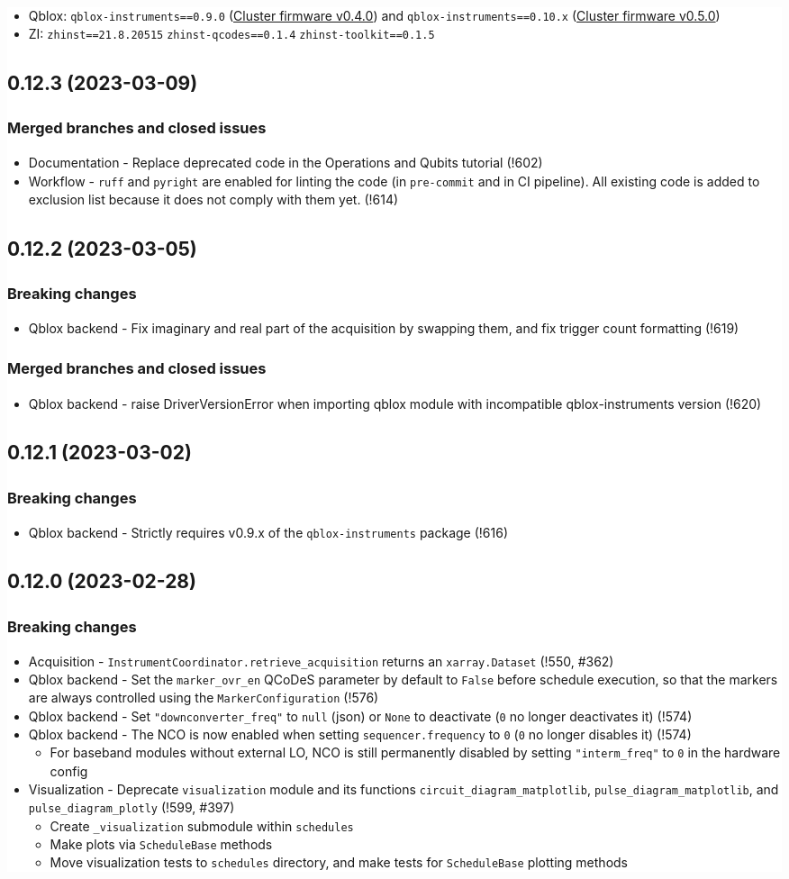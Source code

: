 - Qblox: `qblox-instruments==0.9.0` ([Cluster firmware v0.4.0](https://gitlab.com/qblox/releases/cluster_releases/-/releases/v0.4.0)) and `qblox-instruments==0.10.x` ([Cluster firmware v0.5.0](https://gitlab.com/qblox/releases/cluster_releases/-/releases/v0.5.0))
- ZI:    `zhinst==21.8.20515` `zhinst-qcodes==0.1.4` `zhinst-toolkit==0.1.5`

## 0.12.3 (2023-03-09)

### Merged branches and closed issues

- Documentation - Replace deprecated code in the Operations and Qubits tutorial (!602)
- Workflow - `ruff` and `pyright` are enabled for linting the code (in `pre-commit` and in CI pipeline). All existing code is added to exclusion list because it does not comply with them yet. (!614)

## 0.12.2 (2023-03-05)

### Breaking changes

- Qblox backend - Fix imaginary and real part of the acquisition by swapping them, and fix trigger count formatting (!619)

### Merged branches and closed issues

- Qblox backend - raise DriverVersionError when importing qblox module with incompatible qblox-instruments version (!620)

## 0.12.1 (2023-03-02)

### Breaking changes

- Qblox backend - Strictly requires v0.9.x of the `qblox-instruments` package (!616)

## 0.12.0 (2023-02-28)

### Breaking changes

- Acquisition - `InstrumentCoordinator.retrieve_acquisition` returns an `xarray.Dataset` (!550, #362)
- Qblox backend - Set the `marker_ovr_en` QCoDeS parameter by default to `False` before schedule execution, so that the markers are always controlled using the `MarkerConfiguration` (!576)
- Qblox backend - Set `"downconverter_freq"` to `null` (json) or `None` to deactivate (`0` no longer deactivates it) (!574)
- Qblox backend - The NCO is now enabled when setting `sequencer.frequency` to `0` (`0` no longer disables it) (!574)
  - For baseband modules without external LO, NCO is still permanently disabled by setting `"interm_freq"` to `0` in the hardware config
- Visualization - Deprecate `visualization` module and its functions `circuit_diagram_matplotlib`, `pulse_diagram_matplotlib`, and `pulse_diagram_plotly` (!599, #397)
  - Create `_visualization` submodule within `schedules`
  - Make plots via `ScheduleBase` methods
  - Move visualization tests to `schedules` directory, and make tests for `ScheduleBase` plotting methods
